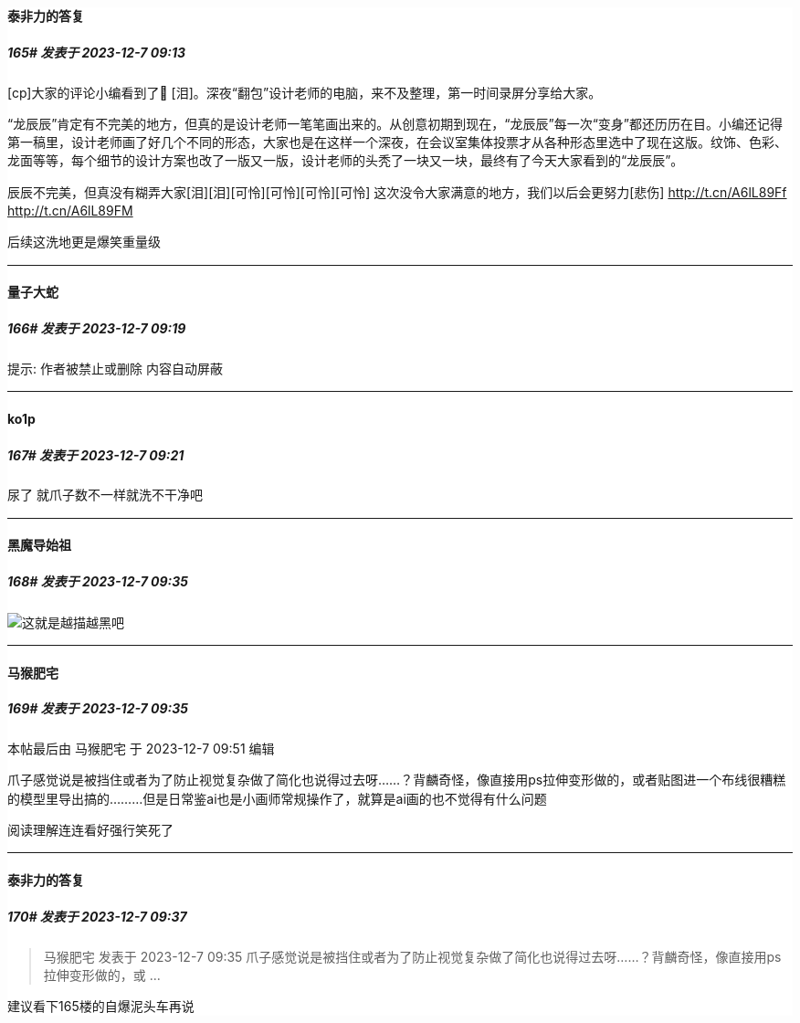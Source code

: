 ####  泰非力的答复  
##### 165#       发表于 2023-12-7 09:13

[cp]大家的评论小编看到了🥹 [泪]。深夜“翻包”设计老师的电脑，来不及整理，第一时间录屏分享给大家。

“龙辰辰”肯定有不完美的地方，但真的是设计老师一笔笔画出来的。从创意初期到现在，“龙辰辰”每一次“变身”都还历历在目。小编还记得第一稿里，设计老师画了好几个不同的形态，大家也是在这样一个深夜，在会议室集体投票才从各种形态里选中了现在这版。纹饰、色彩、龙面等等，每个细节的设计方案也改了一版又一版，设计老师的头秃了一块又一块，最终有了今天大家看到的“龙辰辰”。

辰辰不完美，但真没有糊弄大家[泪][泪][可怜][可怜][可怜][可怜] 这次没令大家满意的地方，我们以后会更努力[悲伤] http://t.cn/A6lL89Ff http://t.cn/A6lL89FM

后续这洗地更是爆笑重量级

*****

####  量子大蛇  
##### 166#       发表于 2023-12-7 09:19

提示: 作者被禁止或删除 内容自动屏蔽

*****

####  ko1p  
##### 167#       发表于 2023-12-7 09:21

尿了 就爪子数不一样就洗不干净吧

*****

####  黑魔导始祖  
##### 168#       发表于 2023-12-7 09:35

<img src="https://static.saraba1st.com/image/smiley/face2017/035.png" referrerpolicy="no-referrer">这就是越描越黑吧

*****

####  马猴肥宅  
##### 169#       发表于 2023-12-7 09:35

 本帖最后由 马猴肥宅 于 2023-12-7 09:51 编辑 

爪子感觉说是被挡住或者为了防止视觉复杂做了简化也说得过去呀……？背麟奇怪，像直接用ps拉伸变形做的，或者贴图进一个布线很糟糕的模型里导出搞的………但是日常鉴ai也是小画师常规操作了，就算是ai画的也不觉得有什么问题

阅读理解连连看好强行笑死了

*****

####  泰非力的答复  
##### 170#       发表于 2023-12-7 09:37

<blockquote>马猴肥宅 发表于 2023-12-7 09:35
爪子感觉说是被挡住或者为了防止视觉复杂做了简化也说得过去呀……？背麟奇怪，像直接用ps拉伸变形做的，或 ...</blockquote>
建议看下165楼的自爆泥头车再说
